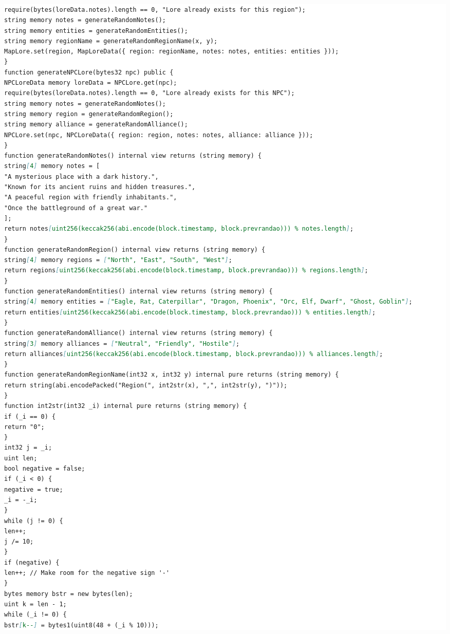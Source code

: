 ```md
require(bytes(loreData.notes).length == 0, "Lore already exists for this region");
string memory notes = generateRandomNotes();
string memory entities = generateRandomEntities();
string memory regionName = generateRandomRegionName(x, y);
MapLore.set(region, MapLoreData({ region: regionName, notes: notes, entities: entities }));
}
function generateNPCLore(bytes32 npc) public {
NPCLoreData memory loreData = NPCLore.get(npc);
require(bytes(loreData.notes).length == 0, "Lore already exists for this NPC");
string memory notes = generateRandomNotes();
string memory region = generateRandomRegion();
string memory alliance = generateRandomAlliance();
NPCLore.set(npc, NPCLoreData({ region: region, notes: notes, alliance: alliance }));
}
function generateRandomNotes() internal view returns (string memory) {
string[4] memory notes = [
"A mysterious place with a dark history.",
"Known for its ancient ruins and hidden treasures.",
"A peaceful region with friendly inhabitants.",
"Once the battleground of a great war."
];
return notes[uint256(keccak256(abi.encode(block.timestamp, block.prevrandao))) % notes.length];
}
function generateRandomRegion() internal view returns (string memory) {
string[4] memory regions = ["North", "East", "South", "West"];
return regions[uint256(keccak256(abi.encode(block.timestamp, block.prevrandao))) % regions.length];
}
function generateRandomEntities() internal view returns (string memory) {
string[4] memory entities = ["Eagle, Rat, Caterpillar", "Dragon, Phoenix", "Orc, Elf, Dwarf", "Ghost, Goblin"];
return entities[uint256(keccak256(abi.encode(block.timestamp, block.prevrandao))) % entities.length];
}
function generateRandomAlliance() internal view returns (string memory) {
string[3] memory alliances = ["Neutral", "Friendly", "Hostile"];
return alliances[uint256(keccak256(abi.encode(block.timestamp, block.prevrandao))) % alliances.length];
}
function generateRandomRegionName(int32 x, int32 y) internal pure returns (string memory) {
return string(abi.encodePacked("Region(", int2str(x), ",", int2str(y), ")"));
}
function int2str(int32 _i) internal pure returns (string memory) {
if (_i == 0) {
return "0";
}
int32 j = _i;
uint len;
bool negative = false;
if (_i < 0) {
negative = true;
_i = -_i;
}
while (j != 0) {
len++;
j /= 10;
}
if (negative) {
len++; // Make room for the negative sign '-'
}
bytes memory bstr = new bytes(len);
uint k = len - 1;
while (_i != 0) {
bstr[k--] = bytes1(uint8(48 + (_i % 10)));
```